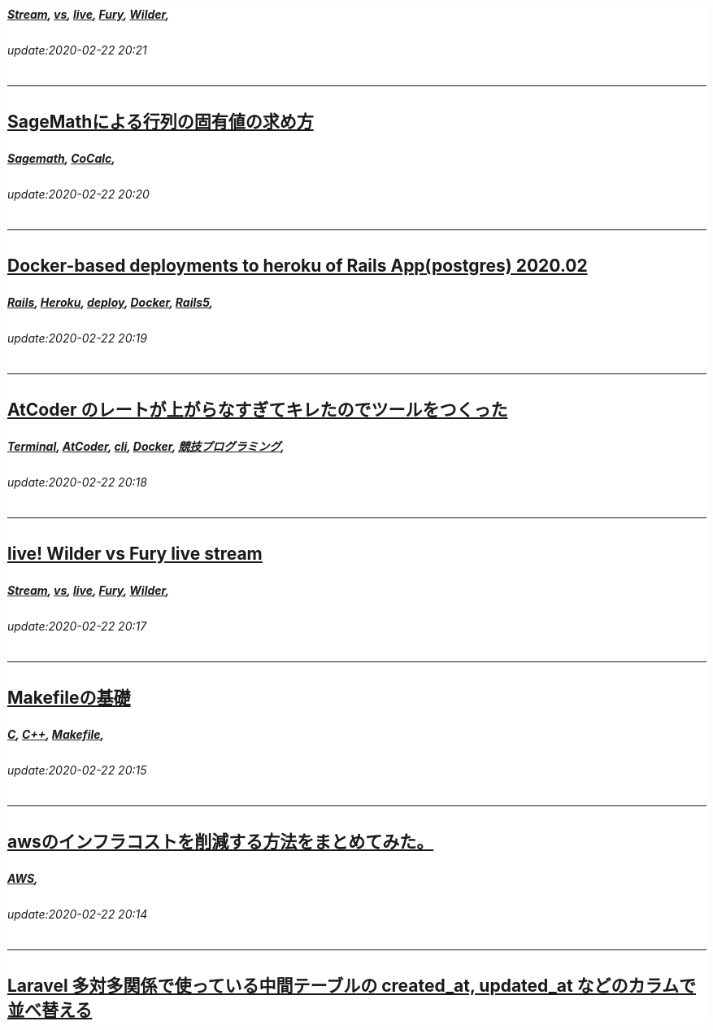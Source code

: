 ##### [Stream](https://qiita.com/tags/Stream), [vs](https://qiita.com/tags/vs), [live](https://qiita.com/tags/live), [Fury](https://qiita.com/tags/Fury), [Wilder](https://qiita.com/tags/Wilder), 
###### update:2020-02-22 20:21
---
## [SageMathによる行列の固有値の求め方](https://qiita.com/yuu200222/items/d8f9938a3fe6e4a2aad5)
##### [Sagemath](https://qiita.com/tags/Sagemath), [CoCalc](https://qiita.com/tags/CoCalc), 
###### update:2020-02-22 20:20
---
## [Docker-based deployments to heroku of Rails App(postgres) 2020.02](https://qiita.com/masso/items/17a620b38c87a1310195)
##### [Rails](https://qiita.com/tags/Rails), [Heroku](https://qiita.com/tags/Heroku), [deploy](https://qiita.com/tags/deploy), [Docker](https://qiita.com/tags/Docker), [Rails5](https://qiita.com/tags/Rails5), 
###### update:2020-02-22 20:19
---
## [AtCoder のレートが上がらなすぎてキレたのでツールをつくった](https://qiita.com/sachaos/items/37bb4a32ff49ab4a3ac0)
##### [Terminal](https://qiita.com/tags/Terminal), [AtCoder](https://qiita.com/tags/AtCoder), [cli](https://qiita.com/tags/cli), [Docker](https://qiita.com/tags/Docker), [競技プログラミング](https://qiita.com/tags/競技プログラミング), 
###### update:2020-02-22 20:18
---
## [live! Wilder vs Fury live stream](https://qiita.com/live_marathan/items/e282cfddbcc9bd6a9759)
##### [Stream](https://qiita.com/tags/Stream), [vs](https://qiita.com/tags/vs), [live](https://qiita.com/tags/live), [Fury](https://qiita.com/tags/Fury), [Wilder](https://qiita.com/tags/Wilder), 
###### update:2020-02-22 20:17
---
## [Makefileの基礎](https://qiita.com/xxx-zamagi-xxx/items/9af4fc97c957a0c224a8)
##### [C](https://qiita.com/tags/C), [C++](https://qiita.com/tags/C++), [Makefile](https://qiita.com/tags/Makefile), 
###### update:2020-02-22 20:15
---
## [awsのインフラコストを削減する方法をまとめてみた。](https://qiita.com/halo57/items/78125ab0fc9f21098c9a)
##### [AWS](https://qiita.com/tags/AWS), 
###### update:2020-02-22 20:14
---
## [Laravel 多対多関係で使っている中間テーブルの created_at, updated_at などのカラムで並べ替える](https://qiita.com/kshiva1126/items/e73bc3535367a4bf3fa5)